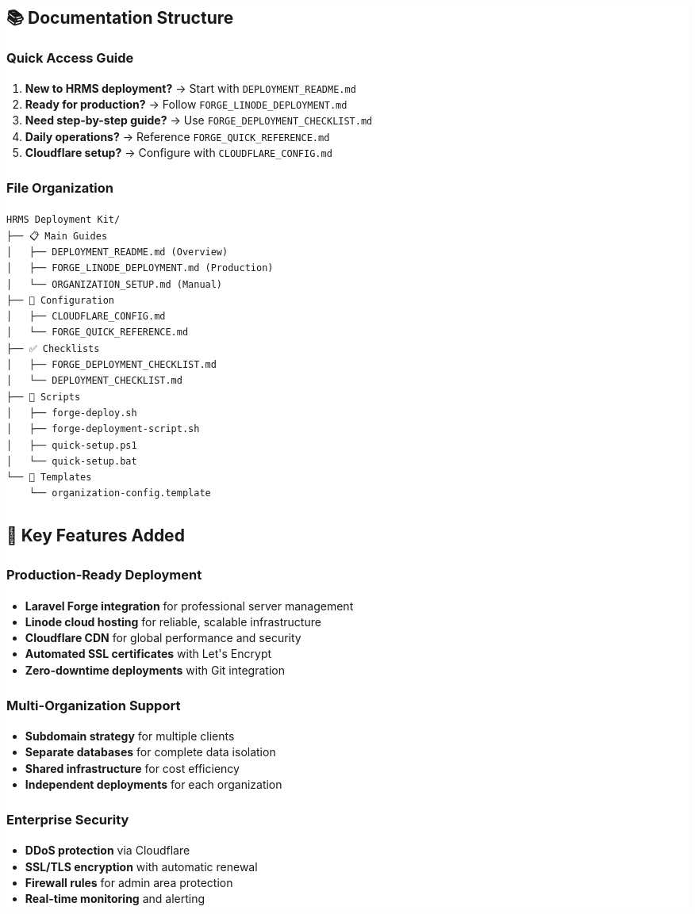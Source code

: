 ## 📚 Documentation Structure

### **Quick Access Guide**
1. **New to HRMS deployment?** → Start with `DEPLOYMENT_README.md`
2. **Ready for production?** → Follow `FORGE_LINODE_DEPLOYMENT.md`
3. **Need step-by-step guide?** → Use `FORGE_DEPLOYMENT_CHECKLIST.md`
4. **Daily operations?** → Reference `FORGE_QUICK_REFERENCE.md`
5. **Cloudflare setup?** → Configure with `CLOUDFLARE_CONFIG.md`

### **File Organization**
```
HRMS Deployment Kit/
├── 📋 Main Guides
│   ├── DEPLOYMENT_README.md (Overview)
│   ├── FORGE_LINODE_DEPLOYMENT.md (Production)
│   └── ORGANIZATION_SETUP.md (Manual)
├── 🔧 Configuration
│   ├── CLOUDFLARE_CONFIG.md
│   └── FORGE_QUICK_REFERENCE.md
├── ✅ Checklists
│   ├── FORGE_DEPLOYMENT_CHECKLIST.md
│   └── DEPLOYMENT_CHECKLIST.md
├── 🤖 Scripts
│   ├── forge-deploy.sh
│   ├── forge-deployment-script.sh
│   ├── quick-setup.ps1
│   └── quick-setup.bat
└── 📄 Templates
    └── organization-config.template
```

## 🌟 Key Features Added

### **Production-Ready Deployment**
- **Laravel Forge integration** for professional server management
- **Linode cloud hosting** for reliable, scalable infrastructure
- **Cloudflare CDN** for global performance and security
- **Automated SSL certificates** with Let's Encrypt
- **Zero-downtime deployments** with Git integration

### **Multi-Organization Support**
- **Subdomain strategy** for multiple clients
- **Separate databases** for complete data isolation
- **Shared infrastructure** for cost efficiency
- **Independent deployments** for each organization

### **Enterprise Security**
- **DDoS protection** via Cloudflare
- **SSL/TLS encryption** with automatic renewal
- **Firewall rules** for admin area protection
- **Real-time monitoring** and alerting
